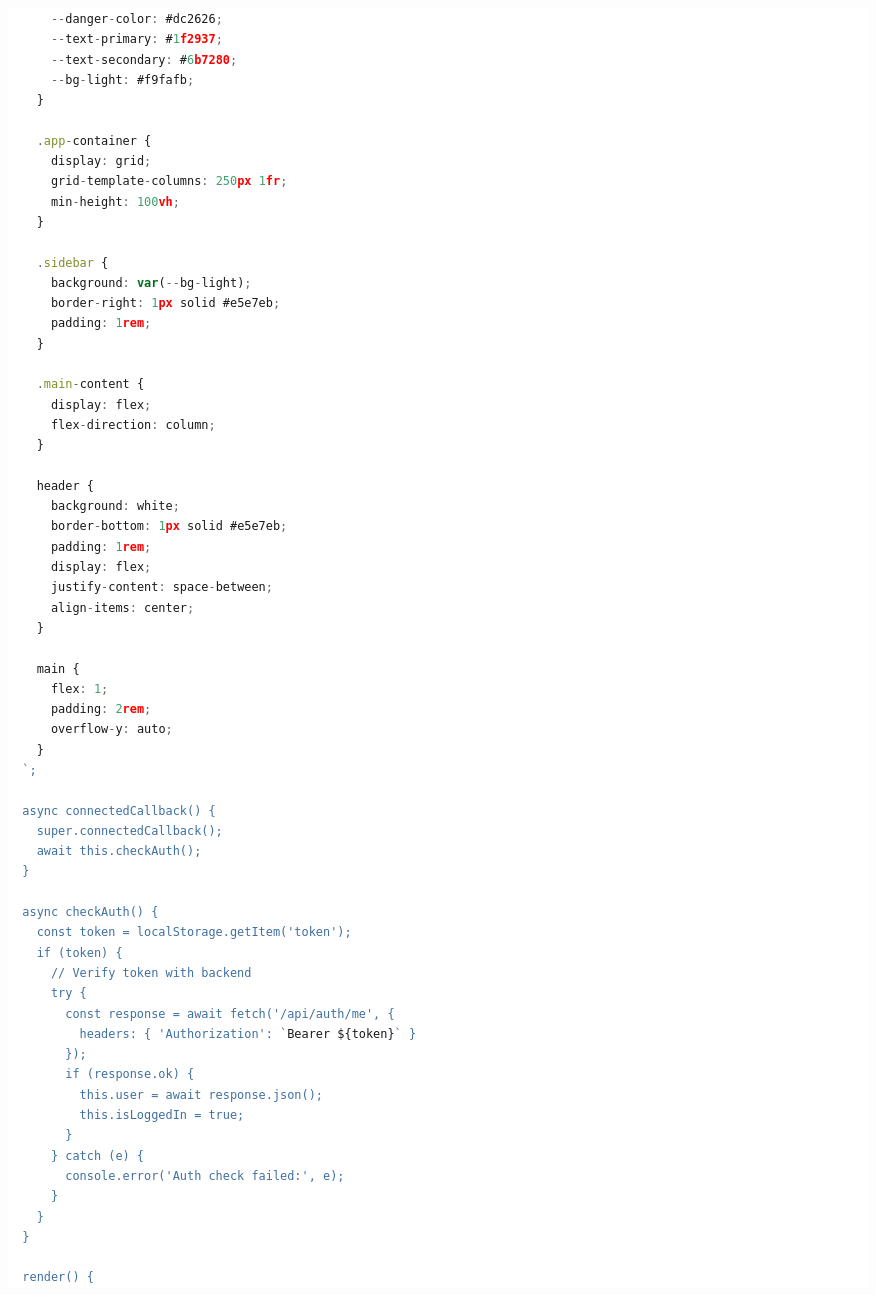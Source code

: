 ```typescript
      --danger-color: #dc2626;
      --text-primary: #1f2937;
      --text-secondary: #6b7280;
      --bg-light: #f9fafb;
    }

    .app-container {
      display: grid;
      grid-template-columns: 250px 1fr;
      min-height: 100vh;
    }

    .sidebar {
      background: var(--bg-light);
      border-right: 1px solid #e5e7eb;
      padding: 1rem;
    }

    .main-content {
      display: flex;
      flex-direction: column;
    }

    header {
      background: white;
      border-bottom: 1px solid #e5e7eb;
      padding: 1rem;
      display: flex;
      justify-content: space-between;
      align-items: center;
    }

    main {
      flex: 1;
      padding: 2rem;
      overflow-y: auto;
    }
  `;

  async connectedCallback() {
    super.connectedCallback();
    await this.checkAuth();
  }

  async checkAuth() {
    const token = localStorage.getItem('token');
    if (token) {
      // Verify token with backend
      try {
        const response = await fetch('/api/auth/me', {
          headers: { 'Authorization': `Bearer ${token}` }
        });
        if (response.ok) {
          this.user = await response.json();
          this.isLoggedIn = true;
        }
      } catch (e) {
        console.error('Auth check failed:', e);
      }
    }
  }

  render() {
```